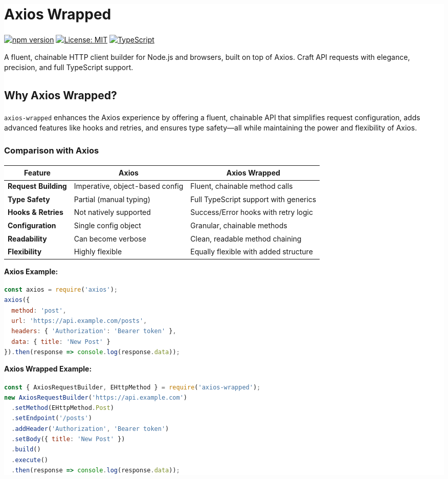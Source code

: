 
# Axios Wrapped

[![npm version](https://img.shields.io/npm/v/axios-wrapped.svg?style=flat-square)](https://www.npmjs.com/package/axios-wrapped)
[![License: MIT](https://img.shields.io/badge/License-MIT-blue.svg?style=flat-square)](https://opensource.org/licenses/MIT)
[![TypeScript](https://img.shields.io/badge/%3C%2F%3E-TypeScript-%230074c1.svg?style=flat-square)](https://www.typescriptlang.org/)

A fluent, chainable HTTP client builder for Node.js and browsers, built on top of Axios. Craft API requests with elegance, precision, and full TypeScript support.

## Why Axios Wrapped?

`axios-wrapped` enhances the Axios experience by offering a fluent, chainable API that simplifies request configuration, adds advanced features like hooks and retries, and ensures type safety—all while maintaining the power and flexibility of Axios.

### Comparison with Axios

| Feature                  | Axios                              | Axios Wrapped                           |
|--------------------------|------------------------------------|-----------------------------------------|
| **Request Building**     | Imperative, object-based config   | Fluent, chainable method calls          |
| **Type Safety**          | Partial (manual typing)           | Full TypeScript support with generics   |
| **Hooks & Retries**                | Not natively supported            | Success/Error hooks with retry logic    |
| **Configuration**        | Single config object              | Granular, chainable methods             |
| **Readability**          | Can become verbose                | Clean, readable method chaining         |
| **Flexibility**          | Highly flexible                   | Equally flexible with added structure   |

**Axios Example:**

```javascript
const axios = require('axios');
axios({
  method: 'post',
  url: 'https://api.example.com/posts',
  headers: { 'Authorization': 'Bearer token' },
  data: { title: 'New Post' }
}).then(response => console.log(response.data));
```

**Axios Wrapped Example:**
```javascript
const { AxiosRequestBuilder, EHttpMethod } = require('axios-wrapped');
new AxiosRequestBuilder('https://api.example.com')
  .setMethod(EHttpMethod.Post)
  .setEndpoint('/posts')
  .addHeader('Authorization', 'Bearer token')
  .setBody({ title: 'New Post' })
  .build()
  .execute()
  .then(response => console.log(response.data));
```
